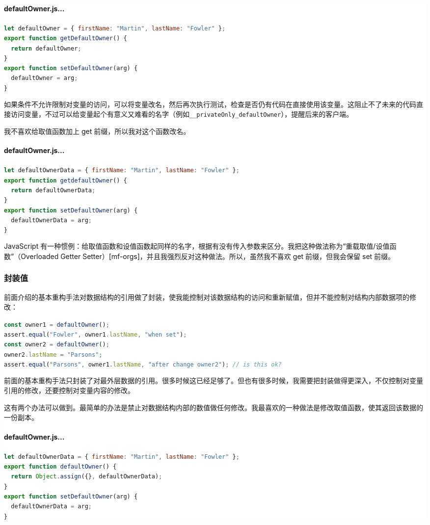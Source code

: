 #### defaultOwner.js...

```js
let defaultOwner = { firstName: "Martin", lastName: "Fowler" };
export function getDefaultOwner() {
  return defaultOwner;
}
export function setDefaultOwner(arg) {
  defaultOwner = arg;
}
```

如果条件不允许限制对变量的访问，可以将变量改名，然后再次执行测试，检查是否仍有代码在直接使用该变量。这阻止不了未来的代码直接访问变量，不过可以给变量起个有意义又难看的名字（例如`__privateOnly_defaultOwner`），提醒后来的客户端。

我不喜欢给取值函数加上 get 前缀，所以我对这个函数改名。

#### defaultOwner.js...

```js
let defaultOwnerData = { firstName: "Martin", lastName: "Fowler" };
export function getdefaultOwner() {
  return defaultOwnerData;
}
export function setDefaultOwner(arg) {
  defaultOwnerData = arg;
}
```

JavaScript 有一种惯例：给取值函数和设值函数起同样的名字，根据有没有传入参数来区分。我把这种做法称为“重载取值/设值函数”（Overloaded Getter Setter）[mf-orgs]，并且我强烈反对这种做法。所以，虽然我不喜欢 get 前缀，但我会保留 set 前缀。

### 封装值

前面介绍的基本重构手法对数据结构的引用做了封装，使我能控制对该数据结构的访问和重新赋值，但并不能控制对结构内部数据项的修改：

```js
const owner1 = defaultOwner();
assert.equal("Fowler", owner1.lastName, "when set");
const owner2 = defaultOwner();
owner2.lastName = "Parsons";
assert.equal("Parsons", owner1.lastName, "after change owner2"); // is this ok?
```

前面的基本重构手法只封装了对最外层数据的引用。很多时候这已经足够了。但也有很多时候，我需要把封装做得更深入，不仅控制对变量引用的修改，还要控制对变量内容的修改。

这有两个办法可以做到。最简单的办法是禁止对数据结构内部的数值做任何修改。我最喜欢的一种做法是修改取值函数，使其返回该数据的一份副本。

#### defaultOwner.js...

```js
let defaultOwnerData = { firstName: "Martin", lastName: "Fowler" };
export function defaultOwner() {
  return Object.assign({}, defaultOwnerData);
}
export function setDefaultOwner(arg) {
  defaultOwnerData = arg;
}
```
